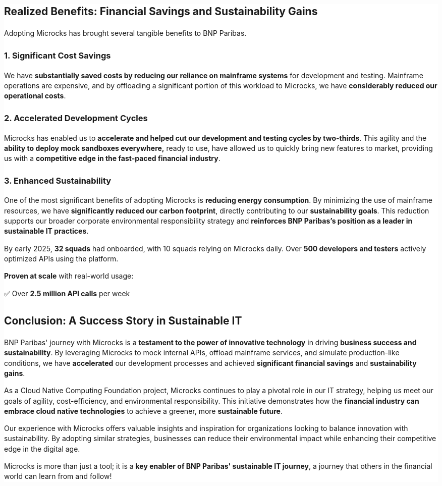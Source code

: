 ## **Realized Benefits: Financial Savings and Sustainability Gains**

Adopting Microcks has brought several tangible benefits to BNP Paribas.

### **1. Significant Cost Savings**

We have **substantially saved costs by reducing our reliance on mainframe systems** for development and testing. Mainframe operations are expensive, and by offloading a significant portion of this workload to Microcks, we have **considerably reduced our operational costs**.

### **2. Accelerated Development Cycles**

Microcks has enabled us to **accelerate and helped cut our development and testing cycles by two-thirds**. This agility and the **ability to deploy mock sandboxes everywhere,** ready to use, have allowed us to quickly bring new features to market, providing us with a **competitive edge in the fast-paced financial industry**.

### **3. Enhanced Sustainability**

One of the most significant benefits of adopting Microcks is **reducing energy consumption**. By minimizing the use of mainframe resources, we have **significantly reduced our carbon footprint**, directly contributing to our **sustainability goals**. This reduction supports our broader corporate environmental responsibility strategy and **reinforces BNP Paribas’s position as a leader in sustainable IT practices**.

By early 2025, **32 squads** had onboarded, with 10 squads relying on Microcks daily. Over **500 developers and testers** actively optimized APIs using the platform.

**Proven at scale** with real-world usage:

✅ Over **2.5 million API calls** per week

## **Conclusion: A Success Story in Sustainable IT**

BNP Paribas' journey with Microcks is a **testament to the power of innovative technology** in driving **business success and sustainability**. By leveraging Microcks to mock internal APIs, offload mainframe services, and simulate production-like conditions, we have **accelerated** our development processes and achieved **significant financial savings** and **sustainability gains**.

As a Cloud Native Computing Foundation project, Microcks continues to play a pivotal role in our IT strategy, helping us meet our goals of agility, cost-efficiency, and environmental responsibility. This initiative demonstrates how the **financial industry can embrace cloud native technologies** to achieve a greener, more **sustainable future**.

Our experience with Microcks offers valuable insights and inspiration for organizations looking to balance innovation with sustainability. By adopting similar strategies, businesses can reduce their environmental impact while enhancing their competitive edge in the digital age.

Microcks is more than just a tool; it is a **key enabler of BNP Paribas' sustainable IT journey**, a journey that others in the financial world can learn from and follow!
